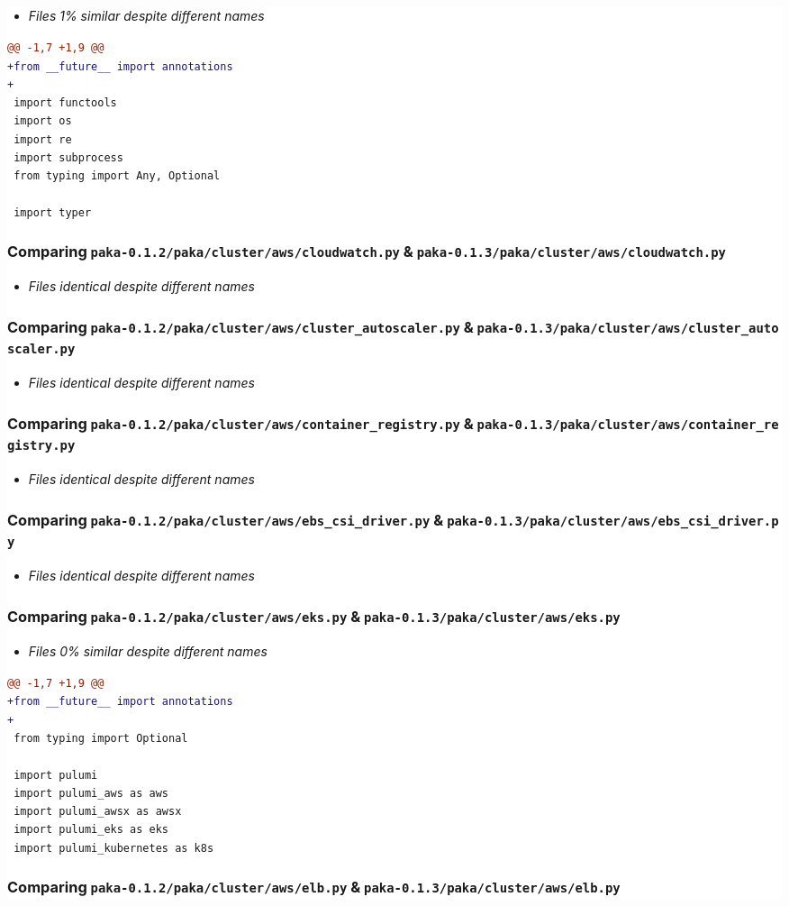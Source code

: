  * *Files 1% similar despite different names*

```diff
@@ -1,7 +1,9 @@
+from __future__ import annotations
+
 import functools
 import os
 import re
 import subprocess
 from typing import Any, Optional
 
 import typer
```

### Comparing `paka-0.1.2/paka/cluster/aws/cloudwatch.py` & `paka-0.1.3/paka/cluster/aws/cloudwatch.py`

 * *Files identical despite different names*

### Comparing `paka-0.1.2/paka/cluster/aws/cluster_autoscaler.py` & `paka-0.1.3/paka/cluster/aws/cluster_autoscaler.py`

 * *Files identical despite different names*

### Comparing `paka-0.1.2/paka/cluster/aws/container_registry.py` & `paka-0.1.3/paka/cluster/aws/container_registry.py`

 * *Files identical despite different names*

### Comparing `paka-0.1.2/paka/cluster/aws/ebs_csi_driver.py` & `paka-0.1.3/paka/cluster/aws/ebs_csi_driver.py`

 * *Files identical despite different names*

### Comparing `paka-0.1.2/paka/cluster/aws/eks.py` & `paka-0.1.3/paka/cluster/aws/eks.py`

 * *Files 0% similar despite different names*

```diff
@@ -1,7 +1,9 @@
+from __future__ import annotations
+
 from typing import Optional
 
 import pulumi
 import pulumi_aws as aws
 import pulumi_awsx as awsx
 import pulumi_eks as eks
 import pulumi_kubernetes as k8s
```

### Comparing `paka-0.1.2/paka/cluster/aws/elb.py` & `paka-0.1.3/paka/cluster/aws/elb.py`
